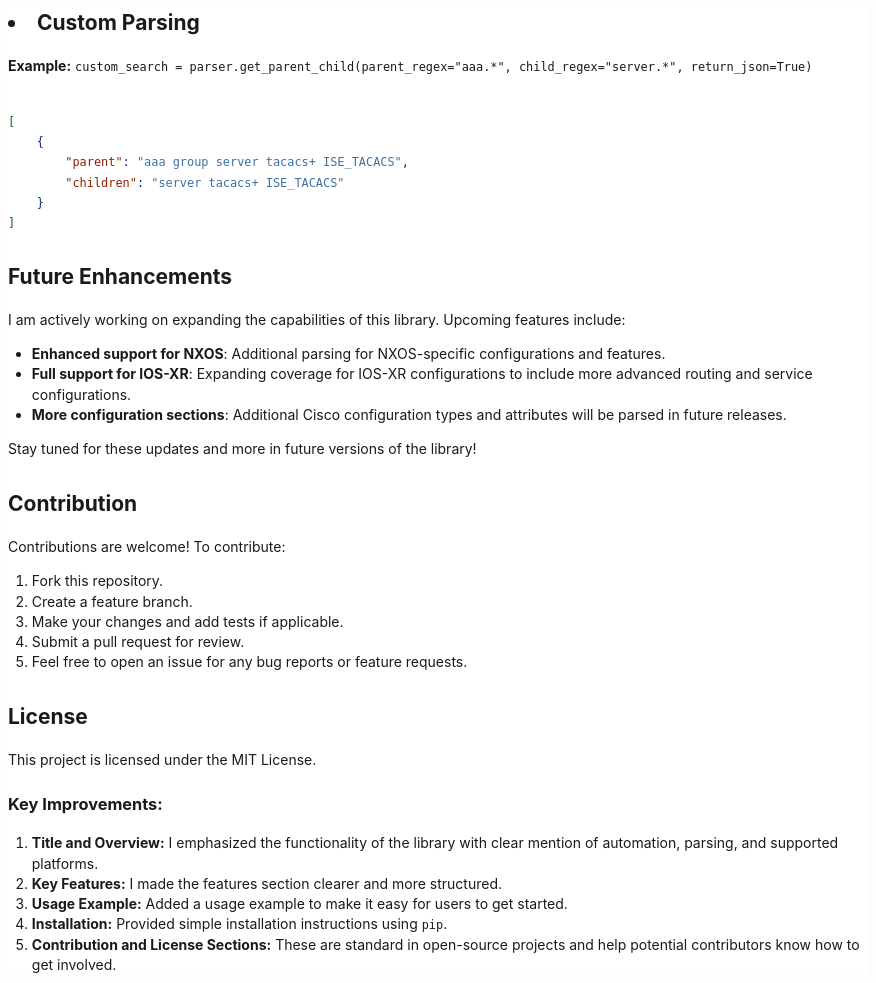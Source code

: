 ## <li> Custom Parsing

**Example:**
`custom_search = parser.get_parent_child(parent_regex="aaa.*", child_regex="server.*", return_json=True)`

```json

[
    {
        "parent": "aaa group server tacacs+ ISE_TACACS",
        "children": "server tacacs+ ISE_TACACS"
    }
]
```



## Future Enhancements
I am actively working on expanding the capabilities of this library. Upcoming features include:

- **Enhanced support for NXOS**: Additional parsing for NXOS-specific configurations and features.
- **Full support for IOS-XR**: Expanding coverage for IOS-XR configurations to include more advanced routing and service configurations.
- **More configuration sections**: Additional Cisco configuration types and attributes will be parsed in future releases.

Stay tuned for these updates and more in future versions of the library!



## Contribution
Contributions are welcome! To contribute:

1. Fork this repository.
2. Create a feature branch.
3. Make your changes and add tests if applicable.
4. Submit a pull request for review.
5. Feel free to open an issue for any bug reports or feature requests.



## License
This project is licensed under the MIT License.

### Key Improvements:
1. **Title and Overview:** I emphasized the functionality of the library with clear mention of automation, parsing, and supported platforms.
2. **Key Features:** I made the features section clearer and more structured.
3. **Usage Example:** Added a usage example to make it easy for users to get started.
4. **Installation:** Provided simple installation instructions using `pip`.
5. **Contribution and License Sections:** These are standard in open-source projects and help potential contributors know how to get involved.
